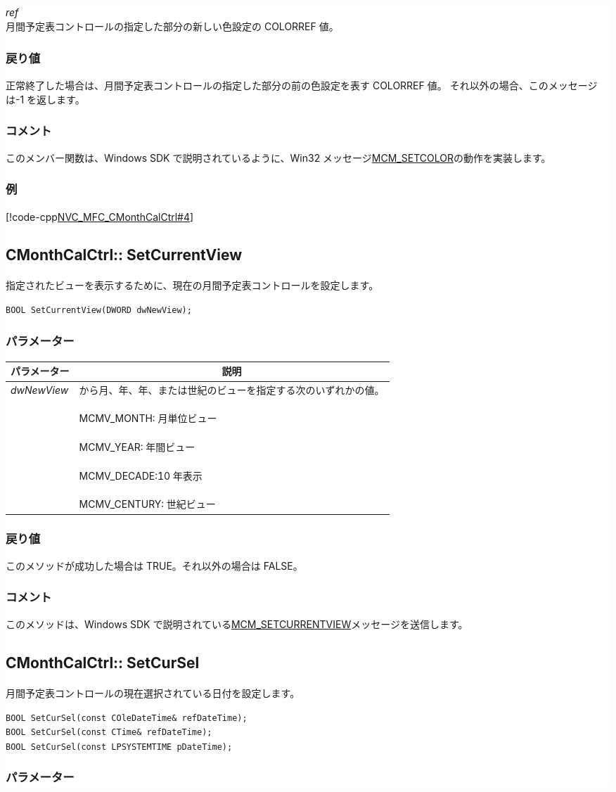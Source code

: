 *ref*<br/>
月間予定表コントロールの指定した部分の新しい色設定の COLORREF 値。

### <a name="return-value"></a>戻り値

正常終了した場合は、月間予定表コントロールの指定した部分の前の色設定を表す COLORREF 値。 それ以外の場合、このメッセージは-1 を返します。

### <a name="remarks"></a>コメント

このメンバー関数は、Windows SDK で説明されているように、Win32 メッセージ[MCM_SETCOLOR](/windows/win32/Controls/mcm-setcolor)の動作を実装します。

### <a name="example"></a>例

[!code-cpp[NVC_MFC_CMonthCalCtrl#4](../../mfc/reference/codesnippet/cpp/cmonthcalctrl-class_10.cpp)]

##  <a name="setcurrentview"></a>CMonthCalCtrl:: SetCurrentView

指定されたビューを表示するために、現在の月間予定表コントロールを設定します。

```
BOOL SetCurrentView(DWORD dwNewView);
```

### <a name="parameters"></a>パラメーター

|パラメーター|説明|
|---------------|-----------------|
|*dwNewView*|から月、年、年、または世紀のビューを指定する次のいずれかの値。<br /><br /> MCMV_MONTH: 月単位ビュー<br /><br /> MCMV_YEAR: 年間ビュー<br /><br /> MCMV_DECADE:10 年表示<br /><br /> MCMV_CENTURY: 世紀ビュー|

### <a name="return-value"></a>戻り値

このメソッドが成功した場合は TRUE。それ以外の場合は FALSE。

### <a name="remarks"></a>コメント

このメソッドは、Windows SDK で説明されている[MCM_SETCURRENTVIEW](/windows/win32/Controls/mcm-setcurrentview)メッセージを送信します。

##  <a name="setcursel"></a>CMonthCalCtrl:: SetCurSel

月間予定表コントロールの現在選択されている日付を設定します。

```
BOOL SetCurSel(const COleDateTime& refDateTime);
BOOL SetCurSel(const CTime& refDateTime);
BOOL SetCurSel(const LPSYSTEMTIME pDateTime);
```

### <a name="parameters"></a>パラメーター
